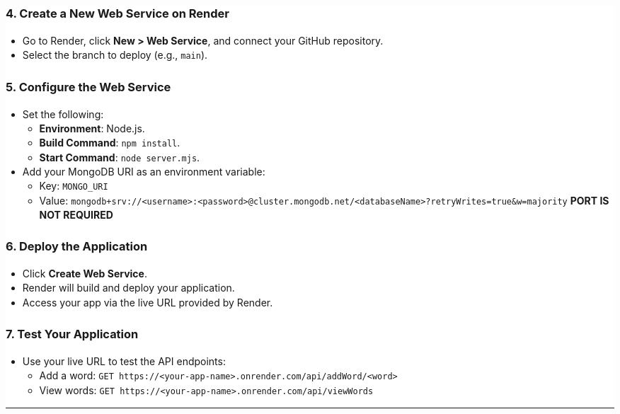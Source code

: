 ### **4. Create a New Web Service on Render**
- Go to Render, click **New > Web Service**, and connect your GitHub repository.
- Select the branch to deploy (e.g., `main`).

### **5. Configure the Web Service**
- Set the following:
  - **Environment**: Node.js.
  - **Build Command**: `npm install`.
  - **Start Command**: `node server.mjs`.
- Add your MongoDB URI as an environment variable:
  - Key: `MONGO_URI`
  - Value: `mongodb+srv://<username>:<password>@cluster.mongodb.net/<databaseName>?retryWrites=true&w=majority`
  **PORT IS NOT REQUIRED**

### **6. Deploy the Application**
- Click **Create Web Service**.
- Render will build and deploy your application.
- Access your app via the live URL provided by Render.

### **7. Test Your Application**
- Use your live URL to test the API endpoints:
  - Add a word: `GET https://<your-app-name>.onrender.com/api/addWord/<word>`
  - View words: `GET https://<your-app-name>.onrender.com/api/viewWords`

---